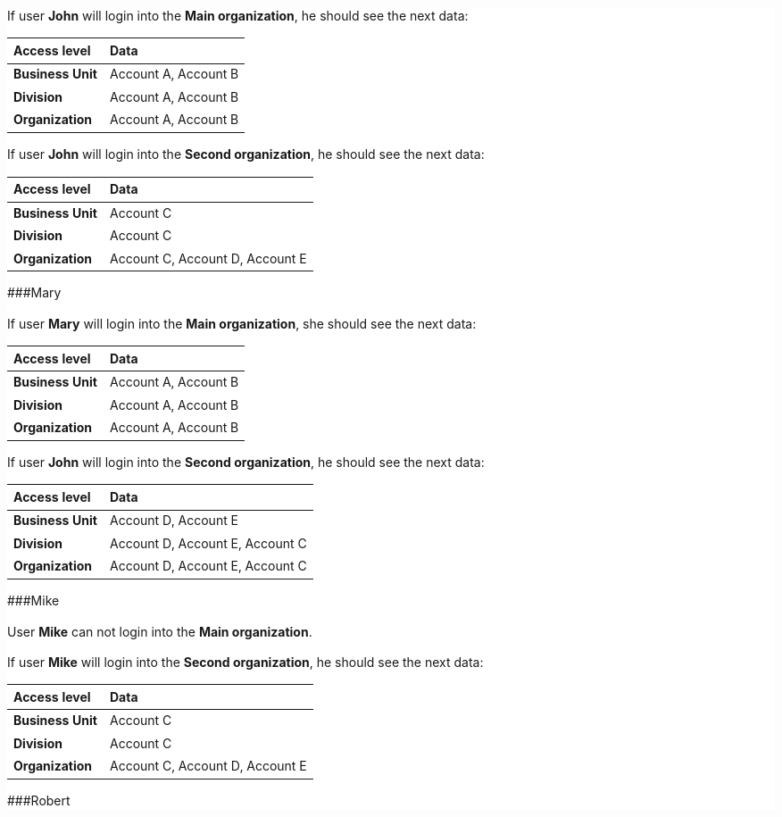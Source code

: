 If user **John** will login into the **Main organization**, he should see the next data:

| Access level       | Data                 |
|:------------------ | :------------------- |
| **Business Unit**  | Account A, Account B |
| **Division**       | Account A, Account B |
| **Organization**   | Account A, Account B |

If user **John** will login into the **Second organization**, he should see the next data:

| Access level       | Data                            |
|:------------------ | :------------------------------ |
| **Business Unit**  | Account C                       |
| **Division**       | Account C                       |
| **Organization**   | Account C, Account D, Account E |

###Mary 

If user **Mary** will login into the **Main organization**, she should see the next data:

| Access level       | Data                 |
|:------------------ | :------------------- |
| **Business Unit**  | Account A, Account B |
| **Division**       | Account A, Account B |
| **Organization**   | Account A, Account B |

If user **John** will login into the **Second organization**, he should see the next data:

| Access level       | Data                            |
|:------------------ | :------------------------------ |
| **Business Unit**  | Account D, Account E            |
| **Division**       | Account D, Account E, Account C |
| **Organization**   | Account D, Account E, Account C |

###Mike 

User **Mike** can not login into the **Main organization**.

If user **Mike** will login into the **Second organization**, he should see the next data:

| Access level       | Data                            |
|:------------------ | :------------------------------ |
| **Business Unit**  | Account C                       |
| **Division**       | Account C                       |
| **Organization**   | Account C, Account D, Account E |

###Robert 
